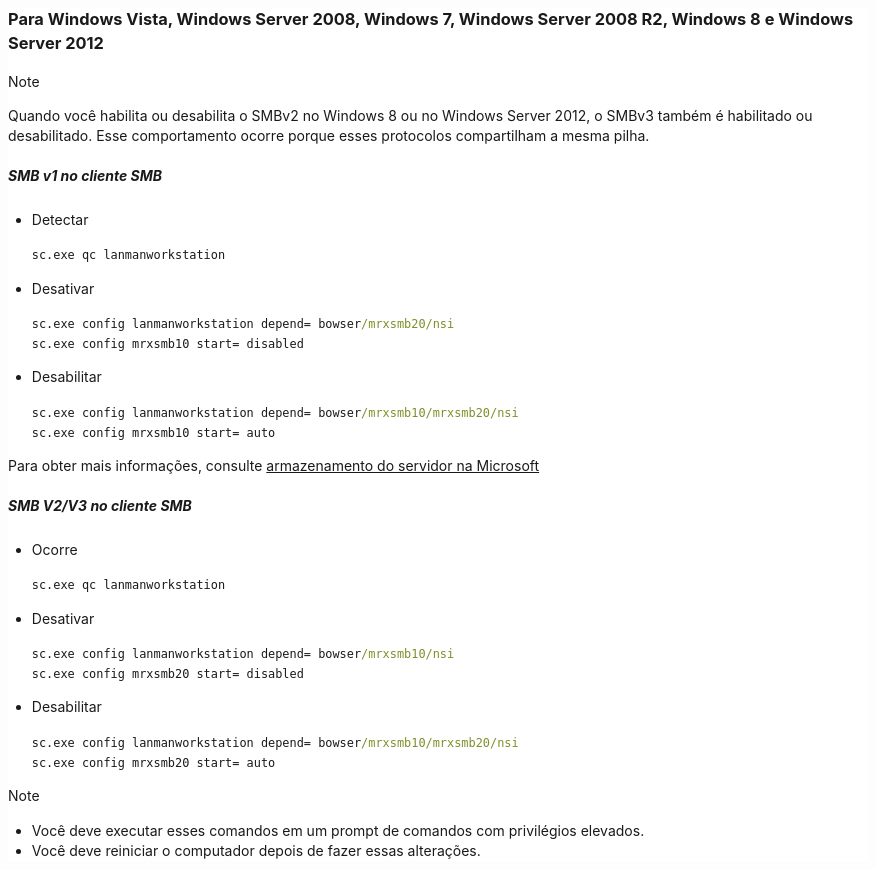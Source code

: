 ### <a name="for-windows-vista-windows-server-2008-windows-7-windows-server-2008-r2-windows-8-and-windows-server-2012"></a>Para Windows Vista, Windows Server 2008, Windows 7, Windows Server 2008 R2, Windows 8 e Windows Server 2012

> [!NOTE]
> Quando você habilita ou desabilita o SMBv2 no Windows 8 ou no Windows Server 2012, o SMBv3 também é habilitado ou desabilitado. Esse comportamento ocorre porque esses protocolos compartilham a mesma pilha. 

##### <a name="smb-v1-on-smb-client"></a>SMB v1 no cliente SMB

- Detectar
  
  ```cmd
  sc.exe qc lanmanworkstation
  ```

- Desativar
  
  ```cmd
  sc.exe config lanmanworkstation depend= bowser/mrxsmb20/nsi
  sc.exe config mrxsmb10 start= disabled
  ```

- Desabilitar

  ```cmd
  sc.exe config lanmanworkstation depend= bowser/mrxsmb10/mrxsmb20/nsi
  sc.exe config mrxsmb10 start= auto
  ```

Para obter mais informações, consulte [armazenamento do servidor na Microsoft](https://blogs.technet.microsoft.com/filecab/2016/09/16/stop-using-smb1/) 
##### <a name="smb-v2v3-on-smb-client"></a>SMB V2/V3 no cliente SMB

- Ocorre

  ```cmd
  sc.exe qc lanmanworkstation
  ```

- Desativar

  ```cmd
  sc.exe config lanmanworkstation depend= bowser/mrxsmb10/nsi
  sc.exe config mrxsmb20 start= disabled 
  ```

- Desabilitar

  ```cmd
  sc.exe config lanmanworkstation depend= bowser/mrxsmb10/mrxsmb20/nsi
  sc.exe config mrxsmb20 start= auto
  ```

> [!NOTE]
> - Você deve executar esses comandos em um prompt de comandos com privilégios elevados.    
> - Você deve reiniciar o computador depois de fazer essas alterações.    
 